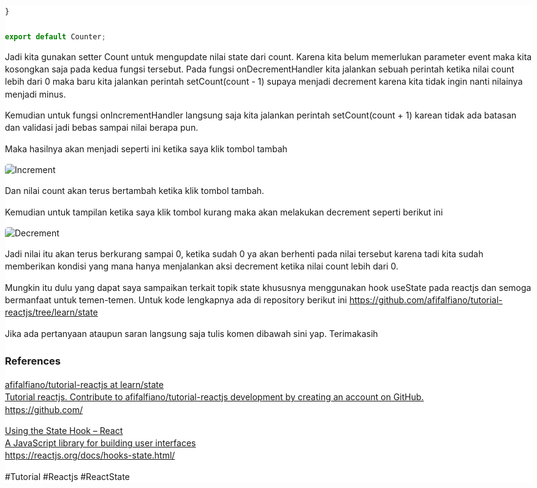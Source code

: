 ```javascript
}
 
export default Counter;
```

Jadi kita gunakan setter Count untuk mengupdate nilai state dari count. Karena kita belum memerlukan parameter event maka kita kosongkan saja pada kedua fungsi tersebut. Pada fungsi onDecrementHandler kita jalankan sebuah perintah ketika nilai count lebih dari 0 maka baru kita jalankan perintah setCount(count - 1) supaya menjadi decrement karena kita tidak ingin nanti nilainya menjadi minus.

Kemudian untuk fungsi onIncrementHandler langsung saja kita jalankan perintah setCount(count + 1) karean tidak ada batasan dan validasi jadi bebas sampai nilai berapa pun.

Maka hasilnya akan menjadi seperti ini ketika saya klik tombol tambah

<img src="/assets/blog/22.reactjs-state/4.increment.png" alt="Increment" class="img img-responsive mb-3" style="width: 100%; border-radius: 5px;" >

Dan nilai count akan terus bertambah ketika klik tombol tambah.

Kemudian untuk tampilan ketika saya klik tombol kurang maka akan melakukan decrement seperti berikut ini

<img src="/assets/blog/22.reactjs-state/1.header.png" alt="Decrement" class="img img-responsive mb-3" style="width: 100%; border-radius: 5px;" >

Jadi nilai itu akan terus berkurang sampai 0, ketika sudah 0 ya akan berhenti pada nilai tersebut karena tadi kita sudah memberikan kondisi yang mana hanya menjalankan aksi decrement ketika nilai count lebih dari 0.

Mungkin itu dulu yang dapat saya sampaikan terkait topik state khususnya menggunakan hook useState pada reactjs dan semoga bermanfaat untuk temen-temen. Untuk kode lengkapnya ada di repository berikut ini https://github.com/afifalfiano/tutorial-reactjs/tree/learn/state

Jika ada pertanyaan ataupun saran langsung saja tulis komen dibawah sini yap. Terimakasih

### References

<p><div class="link-preview-widget"><a class="w-full" href="https://github.com/afifalfiano/tutorial-reactjs" rel="noopener" target="_blank"><div class="link-preview-widget-title">afifalfiano/tutorial-reactjs at learn/state</div><div class="link-preview-widget-description">Tutorial reactjs. Contribute to afifalfiano/tutorial-reactjs development by creating an account on GitHub.</div><div class="link-preview-widget-url">https://github.com/</div></a><a class="link-preview-widget-image" href="https://github.com/afifalfiano/tutorial-reactjs" rel="noopener" style="background-image: url('https://opengraph.githubassets.com/0eb64a9764c3a7eab4f277ae1b1aa4103a04f4b6246252a0bf3f178e5a1dee1e/afifalfiano/tutorial-reactjs');" target="_blank"></a></div></p>

<p><div class="link-preview-widget"><a class="w-full" href="https://reactjs.org/docs/hooks-state.html" rel="noopener" target="_blank"><div class="link-preview-widget-title">Using the State Hook – React</div><div class="link-preview-widget-description">A JavaScript library for building user interfaces</div><div class="link-preview-widget-url">https://reactjs.org/docs/hooks-state.html/</div></a><a class="link-preview-widget-image" href="https://reactjs.org/docs/hooks-state.html" rel="noopener" style="background-image: url('https://reactjs.org/logo-og.png');" target="_blank"></a></div></p>

#Tutorial #Reactjs #ReactState
